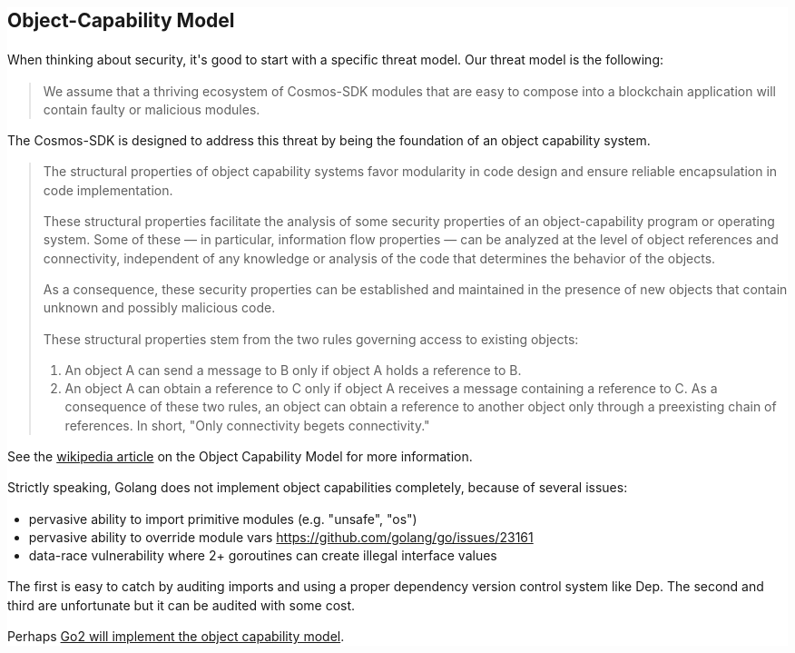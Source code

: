 ## Object-Capability Model

When thinking about security, it's good to start with a specific threat
model. Our threat model is the following:

> We assume that a thriving ecosystem of Cosmos-SDK modules that are easy to compose into a blockchain application will contain faulty or malicious modules.

The Cosmos-SDK is designed to address this threat by being the
foundation of an object capability system.

> The structural properties of object capability systems favor
> modularity in code design and ensure reliable encapsulation in
> code implementation.
>
> These structural properties facilitate the analysis of some
> security properties of an object-capability program or operating
> system. Some of these — in particular, information flow properties
> — can be analyzed at the level of object references and
> connectivity, independent of any knowledge or analysis of the code
> that determines the behavior of the objects.
>
> As a consequence, these security properties can be established
> and maintained in the presence of new objects that contain unknown
> and possibly malicious code.
>
> These structural properties stem from the two rules governing
> access to existing objects:
>
> 1.  An object A can send a message to B only if object A holds a
>     reference to B.
> 2.  An object A can obtain a reference to C only
>     if object A receives a message containing a reference to C. As a
>     consequence of these two rules, an object can obtain a reference
>     to another object only through a preexisting chain of references.
>     In short, "Only connectivity begets connectivity."

See the [wikipedia
article](https://en.wikipedia.org/wiki/Object-capability_model) on the Object Capability Model for more
information.

Strictly speaking, Golang does not implement object capabilities
completely, because of several issues:

- pervasive ability to import primitive modules (e.g. "unsafe", "os")
- pervasive ability to override module vars <https://github.com/golang/go/issues/23161>
- data-race vulnerability where 2+ goroutines can create illegal interface values

The first is easy to catch by auditing imports and using a proper
dependency version control system like Dep. The second and third are
unfortunate but it can be audited with some cost.

Perhaps [Go2 will implement the object capability
model](https://github.com/golang/go/issues/23157).
